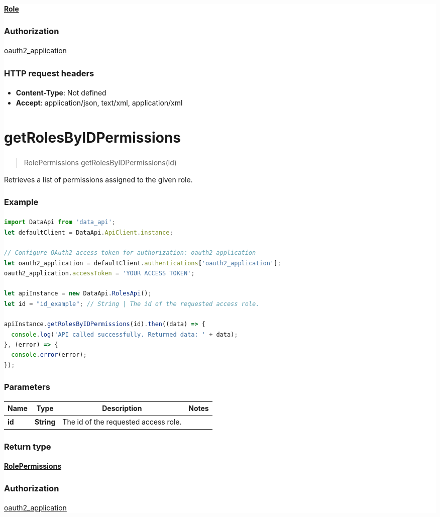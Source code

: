 [**Role**](Role.md)

### Authorization

[oauth2_application](../README.md#oauth2_application)

### HTTP request headers

 - **Content-Type**: Not defined
 - **Accept**: application/json, text/xml, application/xml

<a name="getRolesByIDPermissions"></a>
# **getRolesByIDPermissions**
> RolePermissions getRolesByIDPermissions(id)



Retrieves a list of permissions assigned to the given role.

### Example
```javascript
import DataApi from 'data_api';
let defaultClient = DataApi.ApiClient.instance;

// Configure OAuth2 access token for authorization: oauth2_application
let oauth2_application = defaultClient.authentications['oauth2_application'];
oauth2_application.accessToken = 'YOUR ACCESS TOKEN';

let apiInstance = new DataApi.RolesApi();
let id = "id_example"; // String | The id of the requested access role.

apiInstance.getRolesByIDPermissions(id).then((data) => {
  console.log('API called successfully. Returned data: ' + data);
}, (error) => {
  console.error(error);
});

```

### Parameters

Name | Type | Description  | Notes
------------- | ------------- | ------------- | -------------
 **id** | **String**| The id of the requested access role. | 

### Return type

[**RolePermissions**](RolePermissions.md)

### Authorization

[oauth2_application](../README.md#oauth2_application)
